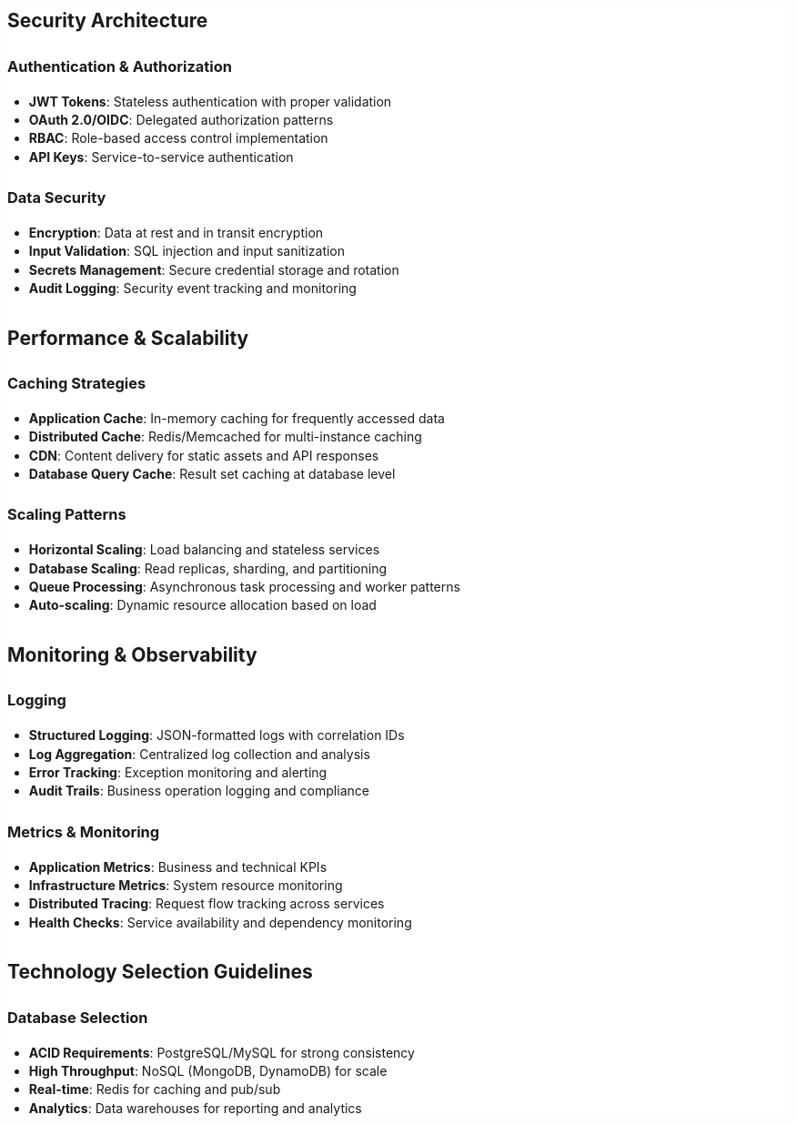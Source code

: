 ## Security Architecture

### Authentication & Authorization
- **JWT Tokens**: Stateless authentication with proper validation
- **OAuth 2.0/OIDC**: Delegated authorization patterns
- **RBAC**: Role-based access control implementation
- **API Keys**: Service-to-service authentication

### Data Security
- **Encryption**: Data at rest and in transit encryption
- **Input Validation**: SQL injection and input sanitization
- **Secrets Management**: Secure credential storage and rotation
- **Audit Logging**: Security event tracking and monitoring

## Performance & Scalability

### Caching Strategies
- **Application Cache**: In-memory caching for frequently accessed data
- **Distributed Cache**: Redis/Memcached for multi-instance caching
- **CDN**: Content delivery for static assets and API responses
- **Database Query Cache**: Result set caching at database level

### Scaling Patterns
- **Horizontal Scaling**: Load balancing and stateless services
- **Database Scaling**: Read replicas, sharding, and partitioning
- **Queue Processing**: Asynchronous task processing and worker patterns
- **Auto-scaling**: Dynamic resource allocation based on load

## Monitoring & Observability

### Logging
- **Structured Logging**: JSON-formatted logs with correlation IDs
- **Log Aggregation**: Centralized log collection and analysis
- **Error Tracking**: Exception monitoring and alerting
- **Audit Trails**: Business operation logging and compliance

### Metrics & Monitoring
- **Application Metrics**: Business and technical KPIs
- **Infrastructure Metrics**: System resource monitoring
- **Distributed Tracing**: Request flow tracking across services
- **Health Checks**: Service availability and dependency monitoring

## Technology Selection Guidelines

### Database Selection
- **ACID Requirements**: PostgreSQL/MySQL for strong consistency
- **High Throughput**: NoSQL (MongoDB, DynamoDB) for scale
- **Real-time**: Redis for caching and pub/sub
- **Analytics**: Data warehouses for reporting and analytics
